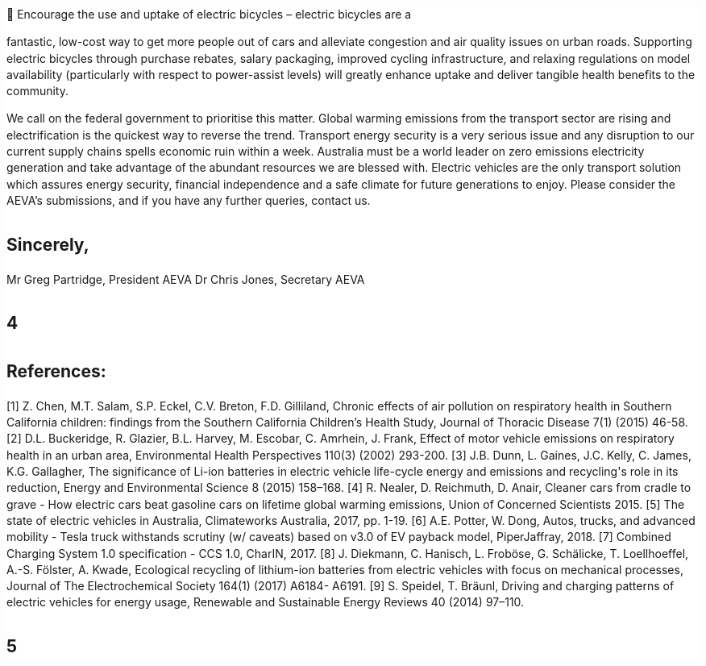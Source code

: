  Encourage the use and uptake of electric bicycles – electric bicycles are a

fantastic, low-cost way to get more people out of cars and alleviate congestion and air quality issues on urban roads. Supporting electric bicycles through
purchase rebates, salary packaging, improved cycling infrastructure, and relaxing
regulations on model availability (particularly with respect to power-assist levels)
will greatly enhance uptake and deliver tangible health benefits to the community.

We call on the federal government to prioritise this matter. Global warming emissions
from the transport sector are rising and electrification is the quickest way to reverse the
trend. Transport energy security is a very serious issue and any disruption to our current
supply chains spells economic ruin within a week. Australia must be a world leader on
zero emissions electricity generation and take advantage of the abundant resources we
are blessed with. Electric vehicles are the only transport solution which assures energy
security, financial independence and a safe climate for future generations to enjoy.
Please consider the AEVA’s submissions, and if you have any further queries, contact us.

## Sincerely,

Mr Greg Partridge, President AEVA Dr Chris Jones, Secretary AEVA

## 4

## References:

[1] Z. Chen, M.T. Salam, S.P. Eckel, C.V. Breton, F.D. Gilliland, Chronic effects of air
pollution on respiratory health in Southern California children: findings from the Southern
California Children’s Health Study, Journal of Thoracic Disease 7(1) (2015) 46-58.
[2] D.L. Buckeridge, R. Glazier, B.L. Harvey, M. Escobar, C. Amrhein, J. Frank, Effect of
motor vehicle emissions on respiratory health in an urban area, Environmental Health
Perspectives 110(3) (2002) 293-200.
[3] J.B. Dunn, L. Gaines, J.C. Kelly, C. James, K.G. Gallagher, The significance of Li-ion
batteries in electric vehicle life-cycle energy and emissions and recycling's role in its
reduction, Energy and Environmental Science 8 (2015) 158–168.
[4] R. Nealer, D. Reichmuth, D. Anair, Cleaner cars from cradle to grave - How electric cars
beat gasoline cars on lifetime global warming emissions, Union of Concerned Scientists
2015.
[5] The state of electric vehicles in Australia, Climateworks Australia, 2017, pp. 1-19.
[6] A.E. Potter, W. Dong, Autos, trucks, and advanced mobility - Tesla truck withstands
scrutiny (w/ caveats) based on v3.0 of EV payback model, PiperJaffray, 2018.
[7] Combined Charging System 1.0 specification - CCS 1.0, CharIN, 2017.
[8] J. Diekmann, C. Hanisch, L. Froböse, G. Schälicke, T. Loellhoeffel, A.-S. Fölster, A.
Kwade, Ecological recycling of lithium-ion batteries from electric vehicles with focus on
mechanical processes, Journal of The Electrochemical Society 164(1) (2017) A6184-
A6191.
[9] S. Speidel, T. Bräunl, Driving and charging patterns of electric vehicles for energy
usage, Renewable and Sustainable Energy Reviews 40 (2014) 97–110.

## 5